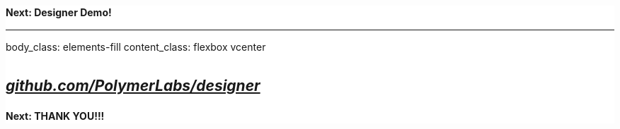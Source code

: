 <aside class="note">
  <section>
    <p><b>Next: Designer Demo!</b></p>
  </section>
</aside>

---

body_class: elements-fill
content_class: flexbox vcenter

<h2 class="faded"><em><a href="http://github.com/PolymerLabs/designer">github.com/PolymerLabs/designer</a></em></h2>

<aside class="note">
  <section>
    <p><b>Next: THANK YOU!!!</b></p>
  </section>
</aside>
